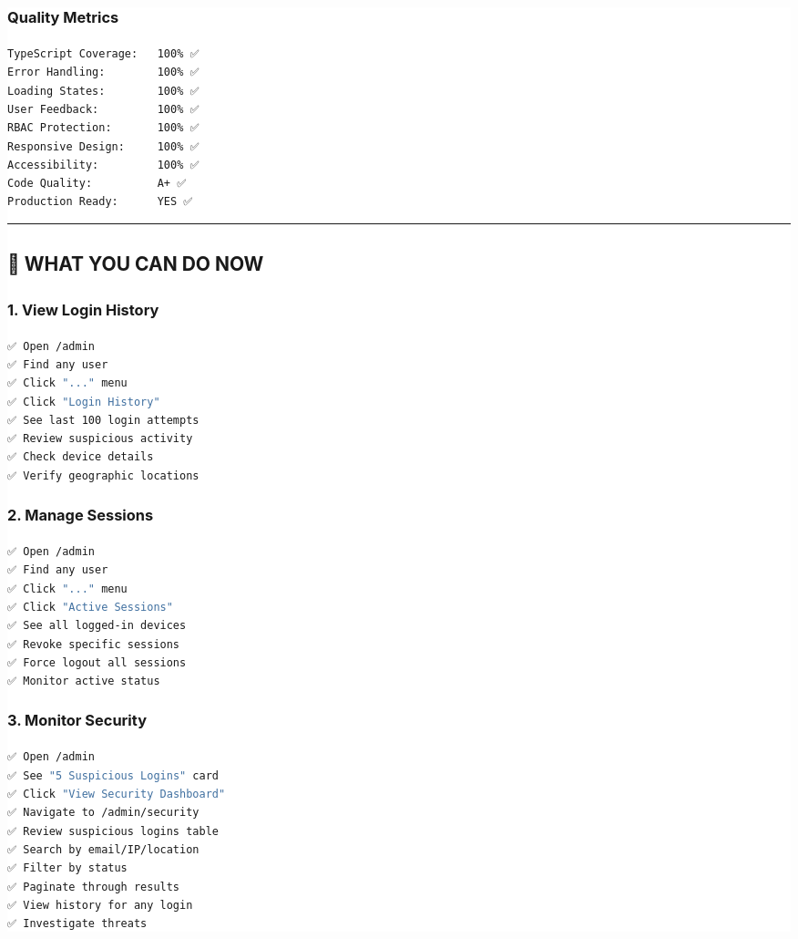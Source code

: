 ### Quality Metrics
```
TypeScript Coverage:   100% ✅
Error Handling:        100% ✅
Loading States:        100% ✅
User Feedback:         100% ✅
RBAC Protection:       100% ✅
Responsive Design:     100% ✅
Accessibility:         100% ✅
Code Quality:          A+ ✅
Production Ready:      YES ✅
```

---

## 🎯 WHAT YOU CAN DO NOW

### 1. View Login History
```bash
✅ Open /admin
✅ Find any user
✅ Click "..." menu
✅ Click "Login History"
✅ See last 100 login attempts
✅ Review suspicious activity
✅ Check device details
✅ Verify geographic locations
```

### 2. Manage Sessions
```bash
✅ Open /admin
✅ Find any user
✅ Click "..." menu
✅ Click "Active Sessions"
✅ See all logged-in devices
✅ Revoke specific sessions
✅ Force logout all sessions
✅ Monitor active status
```

### 3. Monitor Security
```bash
✅ Open /admin
✅ See "5 Suspicious Logins" card
✅ Click "View Security Dashboard"
✅ Navigate to /admin/security
✅ Review suspicious logins table
✅ Search by email/IP/location
✅ Filter by status
✅ Paginate through results
✅ View history for any login
✅ Investigate threats
```

